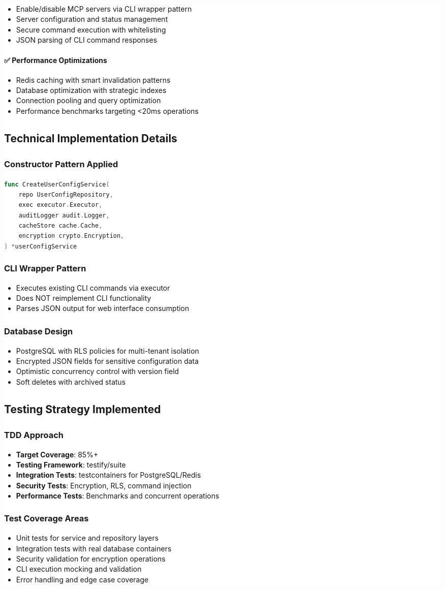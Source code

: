 - Enable/disable MCP servers via CLI wrapper pattern
- Server configuration and status management
- Secure command execution with whitelisting
- JSON parsing of CLI command responses

#### ✅ Performance Optimizations

- Redis caching with smart invalidation patterns
- Database optimization with strategic indexes
- Connection pooling and query optimization
- Performance benchmarks targeting <20ms operations

## Technical Implementation Details

### Constructor Pattern Applied

```go
func CreateUserConfigService(
    repo UserConfigRepository,
    exec executor.Executor,
    auditLogger audit.Logger,
    cacheStore cache.Cache,
    encryption crypto.Encryption,
) *userConfigService
```

### CLI Wrapper Pattern

- Executes existing CLI commands via executor
- Does NOT reimplement CLI functionality
- Parses JSON output for web interface consumption

### Database Design

- PostgreSQL with RLS policies for multi-tenant isolation
- Encrypted JSON fields for sensitive configuration data
- Optimistic concurrency control with version field
- Soft deletes with archived status

## Testing Strategy Implemented

### TDD Approach

- **Target Coverage**: 85%+
- **Testing Framework**: testify/suite
- **Integration Tests**: testcontainers for PostgreSQL/Redis
- **Security Tests**: Encryption, RLS, command injection
- **Performance Tests**: Benchmarks and concurrent operations

### Test Coverage Areas

- Unit tests for service and repository layers
- Integration tests with real database containers
- Security validation for encryption operations
- CLI execution mocking and validation
- Error handling and edge case coverage
